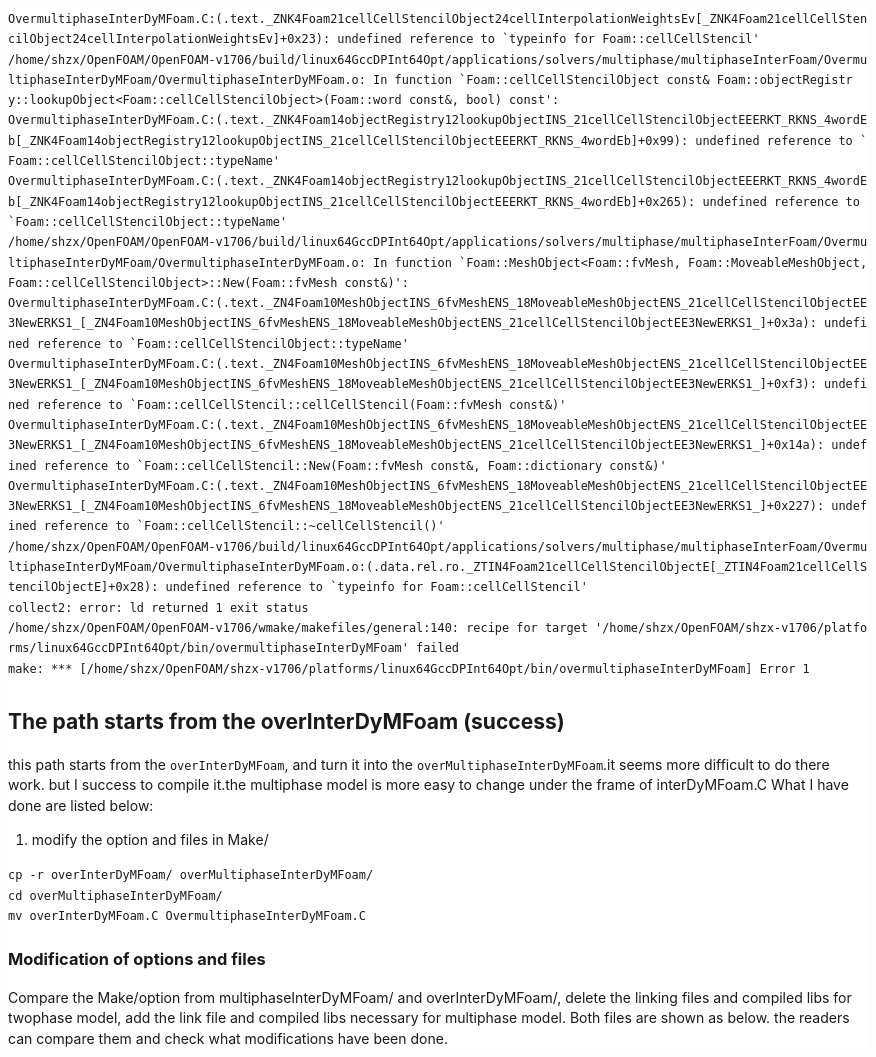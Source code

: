 ```
OvermultiphaseInterDyMFoam.C:(.text._ZNK4Foam21cellCellStencilObject24cellInterpolationWeightsEv[_ZNK4Foam21cellCellStencilObject24cellInterpolationWeightsEv]+0x23): undefined reference to `typeinfo for Foam::cellCellStencil'
/home/shzx/OpenFOAM/OpenFOAM-v1706/build/linux64GccDPInt64Opt/applications/solvers/multiphase/multiphaseInterFoam/OvermultiphaseInterDyMFoam/OvermultiphaseInterDyMFoam.o: In function `Foam::cellCellStencilObject const& Foam::objectRegistry::lookupObject<Foam::cellCellStencilObject>(Foam::word const&, bool) const':
OvermultiphaseInterDyMFoam.C:(.text._ZNK4Foam14objectRegistry12lookupObjectINS_21cellCellStencilObjectEEERKT_RKNS_4wordEb[_ZNK4Foam14objectRegistry12lookupObjectINS_21cellCellStencilObjectEEERKT_RKNS_4wordEb]+0x99): undefined reference to `Foam::cellCellStencilObject::typeName'
OvermultiphaseInterDyMFoam.C:(.text._ZNK4Foam14objectRegistry12lookupObjectINS_21cellCellStencilObjectEEERKT_RKNS_4wordEb[_ZNK4Foam14objectRegistry12lookupObjectINS_21cellCellStencilObjectEEERKT_RKNS_4wordEb]+0x265): undefined reference to `Foam::cellCellStencilObject::typeName'
/home/shzx/OpenFOAM/OpenFOAM-v1706/build/linux64GccDPInt64Opt/applications/solvers/multiphase/multiphaseInterFoam/OvermultiphaseInterDyMFoam/OvermultiphaseInterDyMFoam.o: In function `Foam::MeshObject<Foam::fvMesh, Foam::MoveableMeshObject, Foam::cellCellStencilObject>::New(Foam::fvMesh const&)':
OvermultiphaseInterDyMFoam.C:(.text._ZN4Foam10MeshObjectINS_6fvMeshENS_18MoveableMeshObjectENS_21cellCellStencilObjectEE3NewERKS1_[_ZN4Foam10MeshObjectINS_6fvMeshENS_18MoveableMeshObjectENS_21cellCellStencilObjectEE3NewERKS1_]+0x3a): undefined reference to `Foam::cellCellStencilObject::typeName'
OvermultiphaseInterDyMFoam.C:(.text._ZN4Foam10MeshObjectINS_6fvMeshENS_18MoveableMeshObjectENS_21cellCellStencilObjectEE3NewERKS1_[_ZN4Foam10MeshObjectINS_6fvMeshENS_18MoveableMeshObjectENS_21cellCellStencilObjectEE3NewERKS1_]+0xf3): undefined reference to `Foam::cellCellStencil::cellCellStencil(Foam::fvMesh const&)'
OvermultiphaseInterDyMFoam.C:(.text._ZN4Foam10MeshObjectINS_6fvMeshENS_18MoveableMeshObjectENS_21cellCellStencilObjectEE3NewERKS1_[_ZN4Foam10MeshObjectINS_6fvMeshENS_18MoveableMeshObjectENS_21cellCellStencilObjectEE3NewERKS1_]+0x14a): undefined reference to `Foam::cellCellStencil::New(Foam::fvMesh const&, Foam::dictionary const&)'
OvermultiphaseInterDyMFoam.C:(.text._ZN4Foam10MeshObjectINS_6fvMeshENS_18MoveableMeshObjectENS_21cellCellStencilObjectEE3NewERKS1_[_ZN4Foam10MeshObjectINS_6fvMeshENS_18MoveableMeshObjectENS_21cellCellStencilObjectEE3NewERKS1_]+0x227): undefined reference to `Foam::cellCellStencil::~cellCellStencil()'
/home/shzx/OpenFOAM/OpenFOAM-v1706/build/linux64GccDPInt64Opt/applications/solvers/multiphase/multiphaseInterFoam/OvermultiphaseInterDyMFoam/OvermultiphaseInterDyMFoam.o:(.data.rel.ro._ZTIN4Foam21cellCellStencilObjectE[_ZTIN4Foam21cellCellStencilObjectE]+0x28): undefined reference to `typeinfo for Foam::cellCellStencil'
collect2: error: ld returned 1 exit status
/home/shzx/OpenFOAM/OpenFOAM-v1706/wmake/makefiles/general:140: recipe for target '/home/shzx/OpenFOAM/shzx-v1706/platforms/linux64GccDPInt64Opt/bin/overmultiphaseInterDyMFoam' failed
make: *** [/home/shzx/OpenFOAM/shzx-v1706/platforms/linux64GccDPInt64Opt/bin/overmultiphaseInterDyMFoam] Error 1
```
## The path starts from the overInterDyMFoam (success)

this path starts from the ``overInterDyMFoam``, and turn it into the ``overMultiphaseInterDyMFoam``.it seems more difficult to do there work. but I success to compile it.the multiphase model is more easy to change under the frame of interDyMFoam.C
What I have done are listed below:
1. modify the option and files in Make/
```
cp -r overInterDyMFoam/ overMultiphaseInterDyMFoam/
cd overMultiphaseInterDyMFoam/
mv overInterDyMFoam.C OvermultiphaseInterDyMFoam.C

```
### Modification of options and files
Compare the Make/option from multiphaseInterDyMFoam/ and overInterDyMFoam/, delete the linking files and compiled libs for twophase model, add the link file and compiled libs necessary for multiphase model. Both files are shown as below. the readers can compare them and check what modifications have been done.
